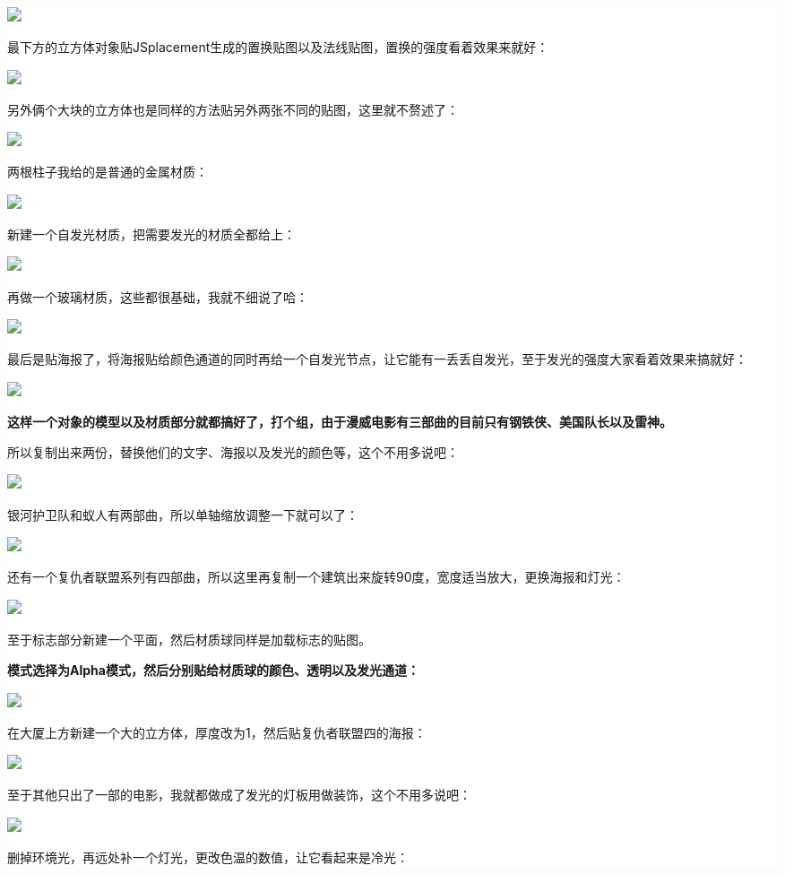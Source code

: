 ![](https://pic2.zhimg.com/v2-4d6556cf30ba31c29a2905369d0818e1_r.jpg)

最下方的立方体对象贴JSplacement生成的置换贴图以及法线贴图，置换的强度看着效果来就好：

![](https://pic4.zhimg.com/v2-fbaf290669bae9c4262c80a72809ca07_r.jpg)

另外俩个大块的立方体也是同样的方法贴另外两张不同的贴图，这里就不赘述了：

![](https://pic4.zhimg.com/v2-f4fdbdca54da03253f02d942b4f3c347_r.jpg)

两根柱子我给的是普通的金属材质：

![](https://pic2.zhimg.com/v2-de46d59568e114586685759beb20254d_r.jpg)

新建一个自发光材质，把需要发光的材质全都给上：

![](https://pic3.zhimg.com/v2-86da24d25a3a11275b1ec827107b8072_r.jpg)

再做一个玻璃材质，这些都很基础，我就不细说了哈：

![](https://pic3.zhimg.com/v2-9b5f8097aa0212aee1662553c7d24c4a_r.jpg)

最后是贴海报了，将海报贴给颜色通道的同时再给一个自发光节点，让它能有一丢丢自发光，至于发光的强度大家看着效果来搞就好：

![](https://pic1.zhimg.com/v2-be6ed9221046ab4d5926aa5465e07ab4_r.jpg)

**这样一个对象的模型以及材质部分就都搞好了，打个组，由于漫威电影有三部曲的目前只有钢铁侠、美国队长以及雷神。**

所以复制出来两份，替换他们的文字、海报以及发光的颜色等，这个不用多说吧：

![](https://pic4.zhimg.com/v2-65aa6e5a85fdd818491697ee8e79f09f_r.jpg)

银河护卫队和蚁人有两部曲，所以单轴缩放调整一下就可以了：

![](https://pic3.zhimg.com/v2-9a234d5718d524091dbb003f0a09eeb2_r.jpg)

还有一个复仇者联盟系列有四部曲，所以这里再复制一个建筑出来旋转90度，宽度适当放大，更换海报和灯光：

![](https://pic2.zhimg.com/v2-26507369436b518663cc7e164af2d861_r.jpg)

至于标志部分新建一个平面，然后材质球同样是加载标志的贴图。

**模式选择为Alpha模式，然后分别贴给材质球的颜色、透明以及发光通道：**

![](https://pic1.zhimg.com/v2-5c4fd762074ed5c3bfefb7dc32de49c4_r.jpg)

在大厦上方新建一个大的立方体，厚度改为1，然后贴复仇者联盟四的海报：

![](https://pic1.zhimg.com/v2-fe654a71e47223c1c8949cc5660cfaa0_r.jpg)

至于其他只出了一部的电影，我就都做成了发光的灯板用做装饰，这个不用多说吧：

![](https://pic2.zhimg.com/v2-620b0ea6908032fef4d7df2d0d1f4469_r.jpg)

删掉环境光，再远处补一个灯光，更改色温的数值，让它看起来是冷光：
